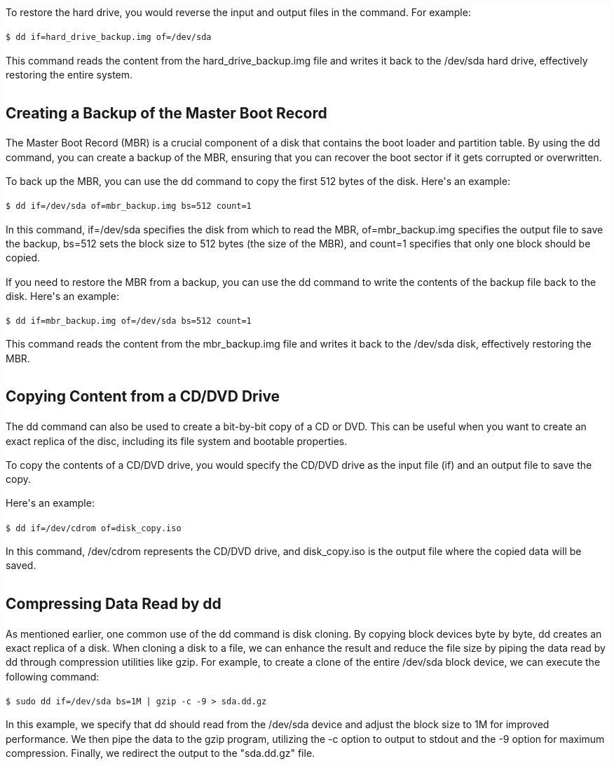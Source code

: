 To restore the hard drive, you would reverse the input and output files in the command. For example:

`$ dd if=hard_drive_backup.img of=/dev/sda`

This command reads the content from the hard_drive_backup.img file and writes it back to the /dev/sda hard drive, effectively restoring the entire system.

## Creating a Backup of the Master Boot Record

The Master Boot Record (MBR) is a crucial component of a disk that contains the boot loader and partition table. By using the dd command, you can create a backup of the MBR, ensuring that you can recover the boot sector if it gets corrupted or overwritten.

To back up the MBR, you can use the dd command to copy the first 512 bytes of the disk. Here's an example:

`$ dd if=/dev/sda of=mbr_backup.img bs=512 count=1`

In this command, if=/dev/sda specifies the disk from which to read the MBR, of=mbr_backup.img specifies the output file to save the backup, bs=512 sets the block size to 512 bytes (the size of the MBR), and count=1 specifies that only one block should be copied.

If you need to restore the MBR from a backup, you can use the dd command to write the contents of the backup file back to the disk. Here's an example:

`$ dd if=mbr_backup.img of=/dev/sda bs=512 count=1`

This command reads the content from the mbr_backup.img file and writes it back to the /dev/sda disk, effectively restoring the MBR.

## Copying Content from a CD/DVD Drive

The dd command can also be used to create a bit-by-bit copy of a CD or DVD. This can be useful when you want to create an exact replica of the disc, including its file system and bootable properties.

To copy the contents of a CD/DVD drive, you would specify the CD/DVD drive as the input file (if) and an output file to save the copy. 

Here's an example:

`$ dd if=/dev/cdrom of=disk_copy.iso`

In this command, /dev/cdrom represents the CD/DVD drive, and disk_copy.iso is the output file where the copied data will be saved.

## Compressing Data Read by dd

As mentioned earlier, one common use of the dd command is disk cloning. By copying block devices byte by byte, dd creates an exact replica of a disk. When cloning a disk to a file, we can enhance the result and reduce the file size by piping the data read by dd through compression utilities like gzip. For example, to create a clone of the entire /dev/sda block device, we can execute the following command:

`$ sudo dd if=/dev/sda bs=1M | gzip -c -9 > sda.dd.gz`

In this example, we specify that dd should read from the /dev/sda device and adjust the block size to 1M for improved performance. We then pipe the data to the gzip program, utilizing the -c option to output to stdout and the -9 option for maximum compression. Finally, we redirect the output to the "sda.dd.gz" file.
